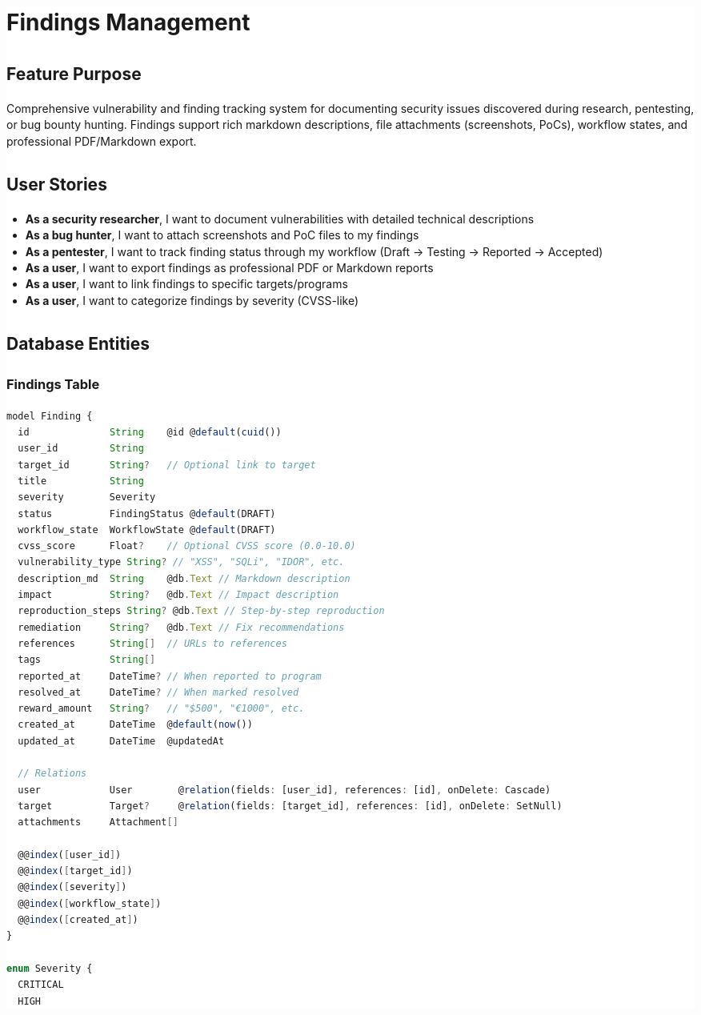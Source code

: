 # Findings Management

## Feature Purpose

Comprehensive vulnerability and finding tracking system for documenting security issues discovered during research, pentesting, or bug bounty hunting. Findings support rich markdown descriptions, file attachments (screenshots, PoCs), workflow states, and professional PDF/Markdown export.

## User Stories

- **As a security researcher**, I want to document vulnerabilities with detailed technical descriptions
- **As a bug hunter**, I want to attach screenshots and PoC files to my findings
- **As a pentester**, I want to track finding status through my workflow (Draft → Testing → Reported → Accepted)
- **As a user**, I want to export findings as professional PDF or Markdown reports
- **As a user**, I want to link findings to specific targets/programs
- **As a user**, I want to categorize findings by severity (CVSS-like)

## Database Entities

### Findings Table

```typescript
model Finding {
  id              String    @id @default(cuid())
  user_id         String
  target_id       String?   // Optional link to target
  title           String
  severity        Severity
  status          FindingStatus @default(DRAFT)
  workflow_state  WorkflowState @default(DRAFT)
  cvss_score      Float?    // Optional CVSS score (0.0-10.0)
  vulnerability_type String? // "XSS", "SQLi", "IDOR", etc.
  description_md  String    @db.Text // Markdown description
  impact          String?   @db.Text // Impact description
  reproduction_steps String? @db.Text // Step-by-step reproduction
  remediation     String?   @db.Text // Fix recommendations
  references      String[]  // URLs to references
  tags            String[]
  reported_at     DateTime? // When reported to program
  resolved_at     DateTime? // When marked resolved
  reward_amount   String?   // "$500", "€1000", etc.
  created_at      DateTime  @default(now())
  updated_at      DateTime  @updatedAt
  
  // Relations
  user            User        @relation(fields: [user_id], references: [id], onDelete: Cascade)
  target          Target?     @relation(fields: [target_id], references: [id], onDelete: SetNull)
  attachments     Attachment[]
  
  @@index([user_id])
  @@index([target_id])
  @@index([severity])
  @@index([workflow_state])
  @@index([created_at])
}

enum Severity {
  CRITICAL
  HIGH
```